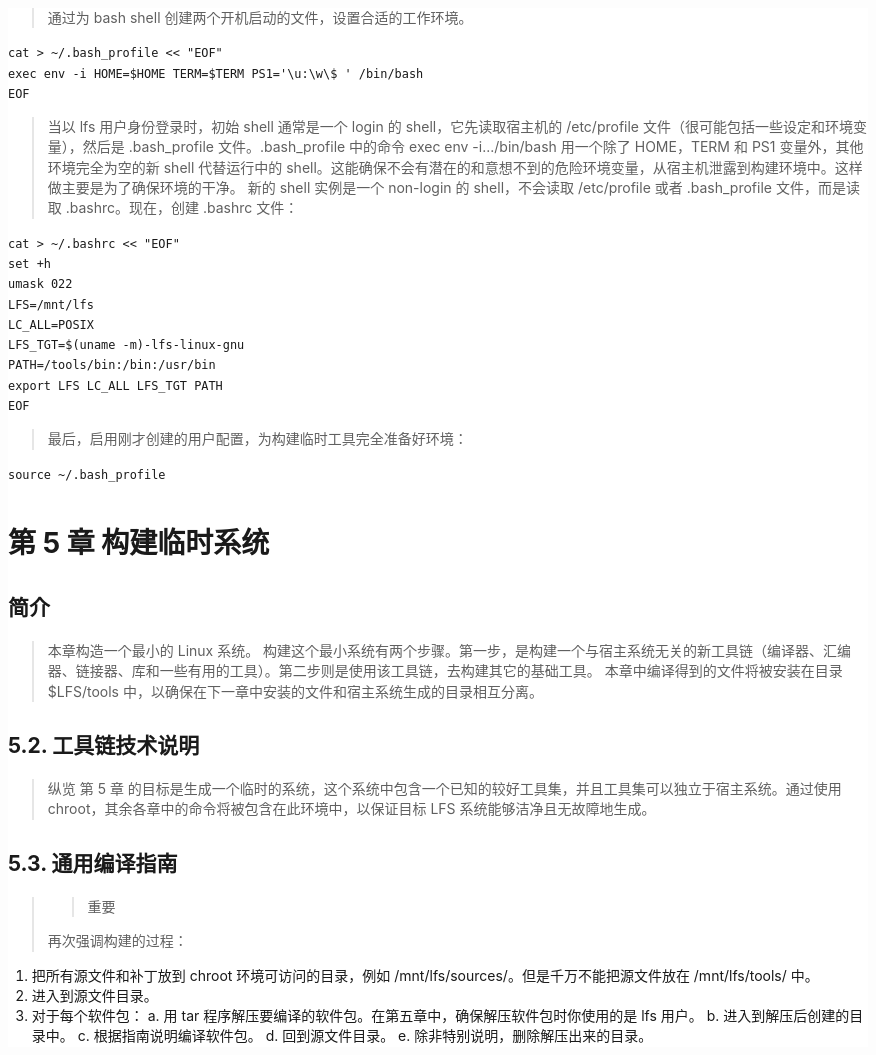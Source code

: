 > 通过为 bash shell 创建两个开机启动的文件，设置合适的工作环境。

```
cat > ~/.bash_profile << "EOF"
exec env -i HOME=$HOME TERM=$TERM PS1='\u:\w\$ ' /bin/bash
EOF
```

> 当以 lfs 用户身份登录时，初始 shell 通常是一个 login 的 shell，它先读取宿主机的 /etc/profile 文件（很可能包括一些设定和环境变量），然后是 .bash_profile 文件。.bash_profile 中的命令 exec env -i.../bin/bash 用一个除了 HOME，TERM 和 PS1 变量外，其他环境完全为空的新 shell 代替运行中的 shell。这能确保不会有潜在的和意想不到的危险环境变量，从宿主机泄露到构建环境中。这样做主要是为了确保环境的干净。
> 新的 shell 实例是一个 non-login 的 shell，不会读取 /etc/profile 或者 .bash_profile 文件，而是读取 .bashrc。现在，创建 .bashrc 文件：

```
cat > ~/.bashrc << "EOF"
set +h
umask 022
LFS=/mnt/lfs
LC_ALL=POSIX
LFS_TGT=$(uname -m)-lfs-linux-gnu
PATH=/tools/bin:/bin:/usr/bin
export LFS LC_ALL LFS_TGT PATH
EOF
```

> 最后，启用刚才创建的用户配置，为构建临时工具完全准备好环境：

```
source ~/.bash_profile
```

# 第 5 章 构建临时系统

## 简介

> 本章构造一个最小的 Linux 系统。
> 构建这个最小系统有两个步骤。第一步，是构建一个与宿主系统无关的新工具链（编译器、汇编器、链接器、库和一些有用的工具）。第二步则是使用该工具链，去构建其它的基础工具。
> 本章中编译得到的文件将被安装在目录 $LFS/tools 中，以确保在下一章中安装的文件和宿主系统生成的目录相互分离。

## 5.2. 工具链技术说明

> 纵览 第 5 章 的目标是生成一个临时的系统，这个系统中包含一个已知的较好工具集，并且工具集可以独立于宿主系统。通过使用 chroot，其余各章中的命令将被包含在此环境中，以保证目标 LFS 系统能够洁净且无故障地生成。

## 5.3. 通用编译指南

>> 重要
>
> 再次强调构建的过程：

1. 把所有源文件和补丁放到 chroot 环境可访问的目录，例如 /mnt/lfs/sources/。但是千万不能把源文件放在 /mnt/lfs/tools/ 中。
2. 进入到源文件目录。
3. 对于每个软件包：
    a. 用 tar 程序解压要编译的软件包。在第五章中，确保解压软件包时你使用的是 lfs 用户。
    b. 进入到解压后创建的目录中。
    c. 根据指南说明编译软件包。
    d. 回到源文件目录。
    e. 除非特别说明，删除解压出来的目录。
